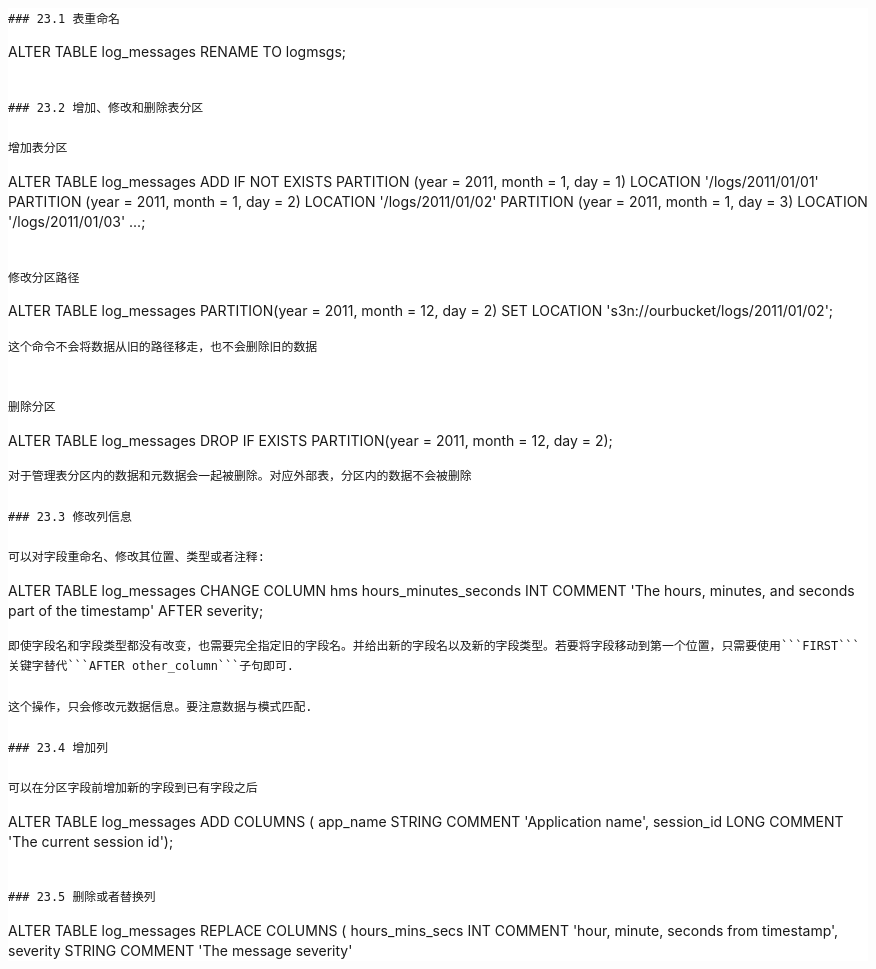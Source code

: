 ```
### 23.1 表重命名

```
ALTER TABLE log_messages RENAME TO logmsgs;
```

### 23.2 增加、修改和删除表分区

增加表分区

```
ALTER TABLE log_messages ADD IF NOT EXISTS
PARTITION (year = 2011, month = 1, day = 1) LOCATION '/logs/2011/01/01'
PARTITION (year = 2011, month = 1, day = 2) LOCATION '/logs/2011/01/02'
PARTITION (year = 2011, month = 1, day = 3) LOCATION '/logs/2011/01/03'
...;
```

修改分区路径

```
ALTER TABLE log_messages PARTITION(year = 2011, month = 12, day = 2)
SET LOCATION 's3n://ourbucket/logs/2011/01/02';
```
这个命令不会将数据从旧的路径移走，也不会删除旧的数据


删除分区

```
ALTER TABLE log_messages DROP IF EXISTS PARTITION(year = 2011, month = 12, day = 2);
```
对于管理表分区内的数据和元数据会一起被删除。对应外部表，分区内的数据不会被删除

### 23.3 修改列信息

可以对字段重命名、修改其位置、类型或者注释:

```
ALTER TABLE log_messages
CHANGE COLUMN hms hours_minutes_seconds INT
COMMENT 'The hours, minutes, and seconds part of the timestamp'
AFTER severity;
```
即使字段名和字段类型都没有改变，也需要完全指定旧的字段名。并给出新的字段名以及新的字段类型。若要将字段移动到第一个位置，只需要使用```FIRST```关键字替代```AFTER other_column```子句即可.

这个操作，只会修改元数据信息。要注意数据与模式匹配.

### 23.4 增加列

可以在分区字段前增加新的字段到已有字段之后

```
ALTER TABLE log_messages ADD COLUMNS (
app_name STRING COMMENT 'Application name',
session_id LONG COMMENT 'The current session id');
```

### 23.5 删除或者替换列

```
ALTER TABLE log_messages REPLACE COLUMNS (
hours_mins_secs INT COMMENT 'hour, minute, seconds from timestamp',
severity STRING COMMENT 'The message severity'